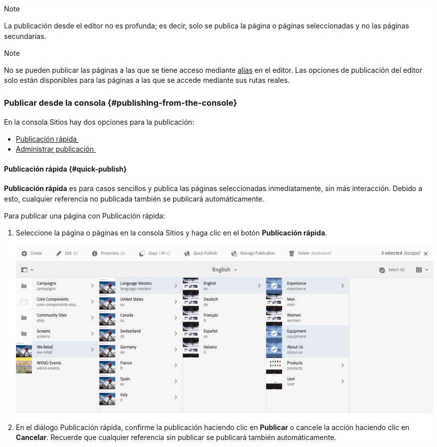 >[!NOTE]
>
>La publicación desde el editor no es profunda; es decir, solo se publica la página o páginas seleccionadas y no las páginas secundarias.

>[!NOTE]
>
>No se pueden publicar las páginas a las que se tiene acceso mediante [alias](/help/sites-authoring/editing-page-properties.md#advanced) en el editor. Las opciones de publicación del editor solo están disponibles para las páginas a las que se accede mediante sus rutas reales.

### Publicar desde la consola {#publishing-from-the-console}

En la consola Sitios hay dos opciones para la publicación:

* [Publicación rápida &#x200B;](/help/sites-authoring/publishing-pages.md#quick-publish)
* [Administrar publicación    &#x200B;](/help/sites-authoring/publishing-pages.md#manage-publication)

#### Publicación rápida  {#quick-publish}

**Publicación rápida** es para casos sencillos y publica las páginas seleccionadas inmediatamente, sin más interacción. Debido a esto, cualquier referencia no publicada también se publicará automáticamente.

Para publicar una página con Publicación rápida:

1. Seleccione la página o páginas en la consola Sitios y haga clic en el botón **Publicación rápida**.

   ![pp-02](assets/pp-02.png)

1. En el diálogo Publicación rápida, confirme la publicación haciendo clic en **Publicar** o cancele la acción haciendo clic en **Cancelar**. Recuerde que cualquier referencia sin publicar se publicará también automáticamente.
